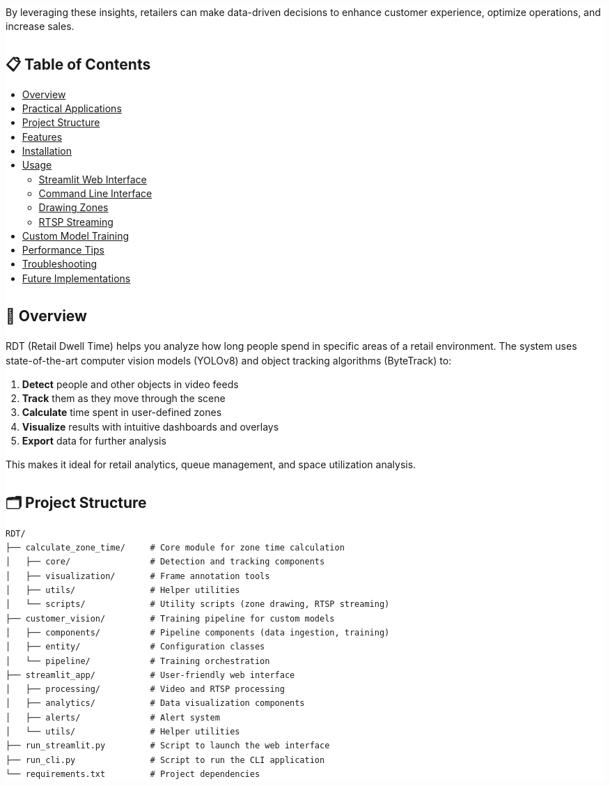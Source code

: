 By leveraging these insights, retailers can make data-driven decisions to enhance customer experience, optimize operations, and increase sales.

## 📋 Table of Contents

- [Overview](#-overview)
- [Practical Applications](#-practical-applications)
- [Project Structure](#-project-structure)
- [Features](#-features)
- [Installation](#-installation)
- [Usage](#-usage)
  - [Streamlit Web Interface](#streamlit-web-interface)
  - [Command Line Interface](#command-line-interface)
  - [Drawing Zones](#drawing-zones)
  - [RTSP Streaming](#rtsp-streaming)
- [Custom Model Training](#-custom-model-training)
- [Performance Tips](#-performance-tips)
- [Troubleshooting](#-troubleshooting)
- [Future Implementations](#-future-implementations)

## 🔭 Overview

RDT (Retail Dwell Time) helps you analyze how long people spend in specific areas of a retail environment. The system uses state-of-the-art computer vision models (YOLOv8) and object tracking algorithms (ByteTrack) to:

1. **Detect** people and other objects in video feeds
2. **Track** them as they move through the scene
3. **Calculate** time spent in user-defined zones
4. **Visualize** results with intuitive dashboards and overlays
5. **Export** data for further analysis

This makes it ideal for retail analytics, queue management, and space utilization analysis.

## 🗂️ Project Structure

```
RDT/
├── calculate_zone_time/     # Core module for zone time calculation
│   ├── core/                # Detection and tracking components
│   ├── visualization/       # Frame annotation tools
│   ├── utils/               # Helper utilities
│   └── scripts/             # Utility scripts (zone drawing, RTSP streaming)
├── customer_vision/         # Training pipeline for custom models
│   ├── components/          # Pipeline components (data ingestion, training)
│   ├── entity/              # Configuration classes
│   └── pipeline/            # Training orchestration
├── streamlit_app/           # User-friendly web interface
│   ├── processing/          # Video and RTSP processing
│   ├── analytics/           # Data visualization components
│   ├── alerts/              # Alert system
│   └── utils/               # Helper utilities
├── run_streamlit.py         # Script to launch the web interface
├── run_cli.py               # Script to run the CLI application
└── requirements.txt         # Project dependencies
```
